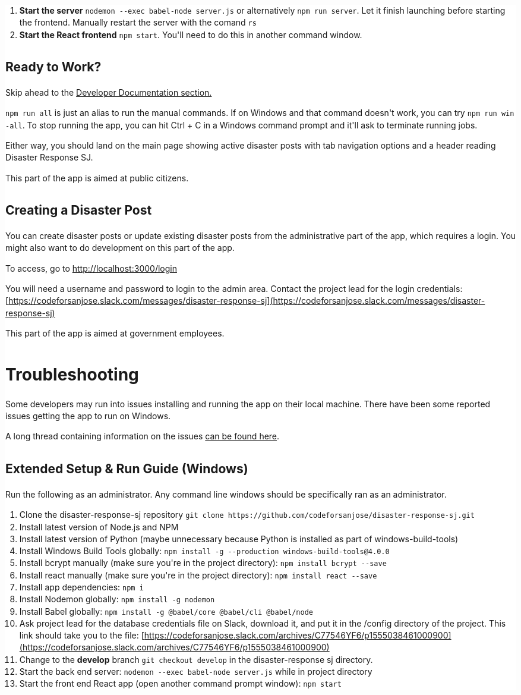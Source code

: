 1. **Start the server** `nodemon --exec babel-node server.js` or alternatively `npm run server`.
 Let it finish launching before starting the frontend. Manually restart the server with the comand `rs`
2. **Start the React frontend** `npm start`.
You'll need to do this in another command window.

## Ready to Work?

Skip ahead to the [Developer Documentation section.](#developer-documentation-1)

`npm run all` is just an alias to run the manual commands. If on Windows and that command doesn't work, you can try `npm run win-all`. To stop running the app, you can hit Ctrl + C in a Windows command prompt and it'll ask to terminate running jobs.

Either way, you should land on the main page showing active disaster posts with tab navigation options and a header reading Disaster Response SJ.

This part of the app is aimed at public citizens.

## Creating a Disaster Post

You can create disaster posts or update existing disaster posts from the administrative part of the app, which requires a login. You might also want to do development on this part of the app.

To access, go to [http://localhost:3000/login](http://localhost:3000/login)

You will need a username and password to login to the admin area. Contact the project lead for the login credentials: [https://codeforsanjose.slack.com/messages/disaster-response-sj](https://codeforsanjose.slack.com/messages/disaster-response-sj)

This part of the app is aimed at government employees.

# Troubleshooting

Some developers may run into issues installing and running the app on their local machine. There have been some reported issues getting the app to run on Windows.

A long thread containing information on the issues [can be found here](https://github.com/codeforsanjose/disaster-response-sj/issues/43).

## Extended Setup & Run Guide (Windows)

Run the following as an administrator. Any command line windows should be specifically ran as an administrator.

1. Clone the disaster-response-sj repository `git clone https://github.com/codeforsanjose/disaster-response-sj.git`
2. Install latest version of Node.js and NPM
3. Install latest version of Python (maybe unnecessary because Python is installed as part of windows-build-tools)
4. Install Windows Build Tools globally: `npm install -g --production windows-build-tools@4.0.0`
5. Install bcrypt manually (make sure you're in the project directory): `npm install bcrypt --save`
6. Install react manually (make sure you're in the project directory): `npm install react --save`
7. Install app dependencies: `npm i`
8. Install Nodemon globally: `npm install -g nodemon`
9. Install Babel globally: `npm install -g @babel/core @babel/cli @babel/node`
10. Ask project lead for the database credentials file on Slack, download it, and put it in the /config directory of the project. This link should take you to the file: [https://codeforsanjose.slack.com/archives/C77546YF6/p1555038461000900](https://codeforsanjose.slack.com/archives/C77546YF6/p1555038461000900)
11. Change to the **develop** branch `git checkout develop` in the disaster-response sj directory.
12. Start the back end server: `nodemon --exec babel-node server.js` while in project directory
13. Start the front end React app (open another command prompt window): `npm start`

